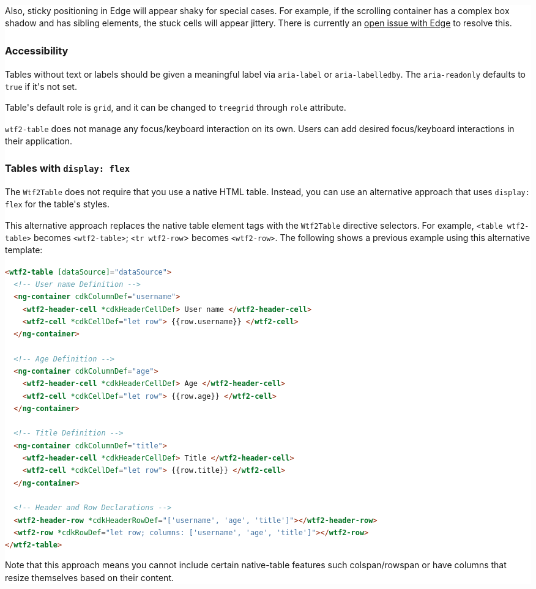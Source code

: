 Also, sticky positioning in Edge will appear shaky for special cases. For example, if the scrolling
container has a complex box shadow and has sibling elements, the stuck cells will appear jittery.
There is currently an [open issue with Edge](https://developer.microsoft.com/en-us/microsoft-edge/platform/issues/17514118/)
to resolve this.

### Accessibility
Tables without text or labels should be given a meaningful label via `aria-label` or
`aria-labelledby`. The `aria-readonly` defaults to `true` if it's not set.

Table's default role is `grid`, and it can be changed to `treegrid` through `role` attribute.

`wtf2-table` does not manage any focus/keyboard interaction on its own. Users can add desired
focus/keyboard interactions in their application.

### Tables with `display: flex`

The `Wtf2Table` does not require that you use a native HTML table. Instead, you can use an
alternative approach that uses `display: flex` for the table's styles.

This alternative approach replaces the native table element tags with the `Wtf2Table` directive
selectors. For example, `<table wtf2-table>` becomes `<wtf2-table>`; `<tr wtf2-row`> becomes
`<wtf2-row>`. The following shows a previous example using this alternative template:

```html
<wtf2-table [dataSource]="dataSource">
  <!-- User name Definition -->
  <ng-container cdkColumnDef="username">
    <wtf2-header-cell *cdkHeaderCellDef> User name </wtf2-header-cell>
    <wtf2-cell *cdkCellDef="let row"> {{row.username}} </wtf2-cell>
  </ng-container>

  <!-- Age Definition -->
  <ng-container cdkColumnDef="age">
    <wtf2-header-cell *cdkHeaderCellDef> Age </wtf2-header-cell>
    <wtf2-cell *cdkCellDef="let row"> {{row.age}} </wtf2-cell>
  </ng-container>

  <!-- Title Definition -->
  <ng-container cdkColumnDef="title">
    <wtf2-header-cell *cdkHeaderCellDef> Title </wtf2-header-cell>
    <wtf2-cell *cdkCellDef="let row"> {{row.title}} </wtf2-cell>
  </ng-container>

  <!-- Header and Row Declarations -->
  <wtf2-header-row *cdkHeaderRowDef="['username', 'age', 'title']"></wtf2-header-row>
  <wtf2-row *cdkRowDef="let row; columns: ['username', 'age', 'title']"></wtf2-row>
</wtf2-table>
```

Note that this approach means you cannot include certain native-table features such colspan/rowspan
or have columns that resize themselves based on their content.
